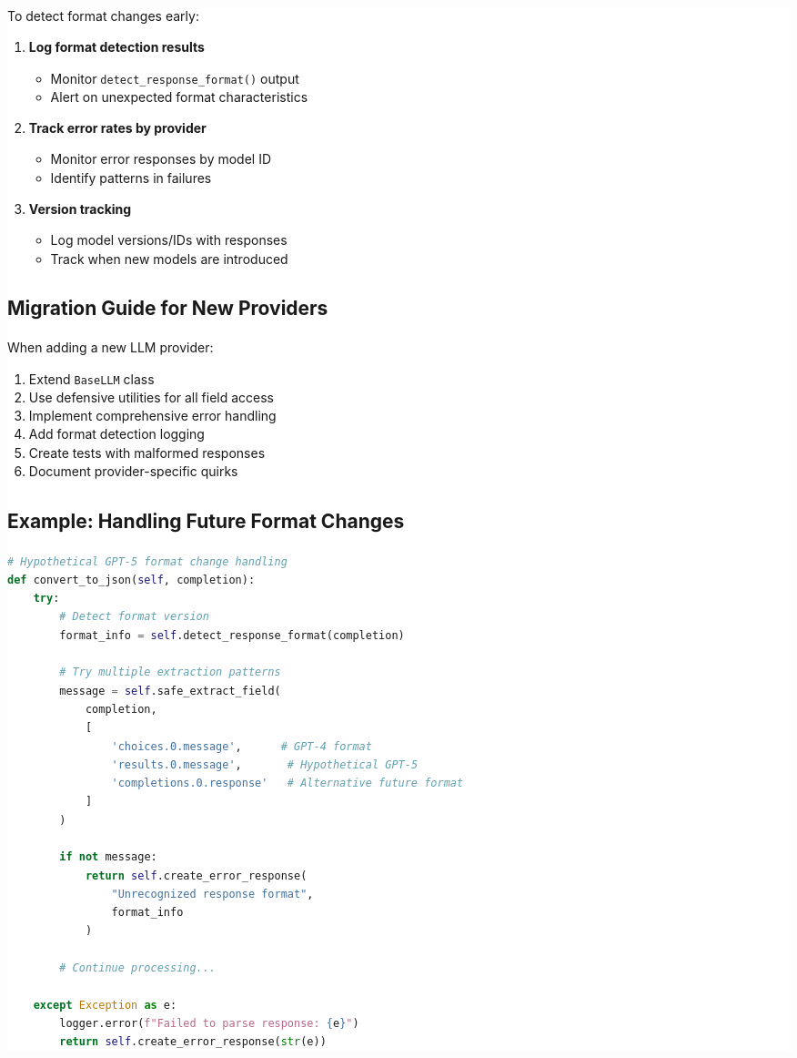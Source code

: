 To detect format changes early:

1. **Log format detection results**
   - Monitor `detect_response_format()` output
   - Alert on unexpected format characteristics

2. **Track error rates by provider**
   - Monitor error responses by model ID
   - Identify patterns in failures

3. **Version tracking**
   - Log model versions/IDs with responses
   - Track when new models are introduced

## Migration Guide for New Providers

When adding a new LLM provider:

1. Extend `BaseLLM` class
2. Use defensive utilities for all field access
3. Implement comprehensive error handling
4. Add format detection logging
5. Create tests with malformed responses
6. Document provider-specific quirks

## Example: Handling Future Format Changes

```python
# Hypothetical GPT-5 format change handling
def convert_to_json(self, completion):
    try:
        # Detect format version
        format_info = self.detect_response_format(completion)
        
        # Try multiple extraction patterns
        message = self.safe_extract_field(
            completion,
            [
                'choices.0.message',      # GPT-4 format
                'results.0.message',       # Hypothetical GPT-5
                'completions.0.response'   # Alternative future format
            ]
        )
        
        if not message:
            return self.create_error_response(
                "Unrecognized response format",
                format_info
            )
        
        # Continue processing...
        
    except Exception as e:
        logger.error(f"Failed to parse response: {e}")
        return self.create_error_response(str(e))
```
